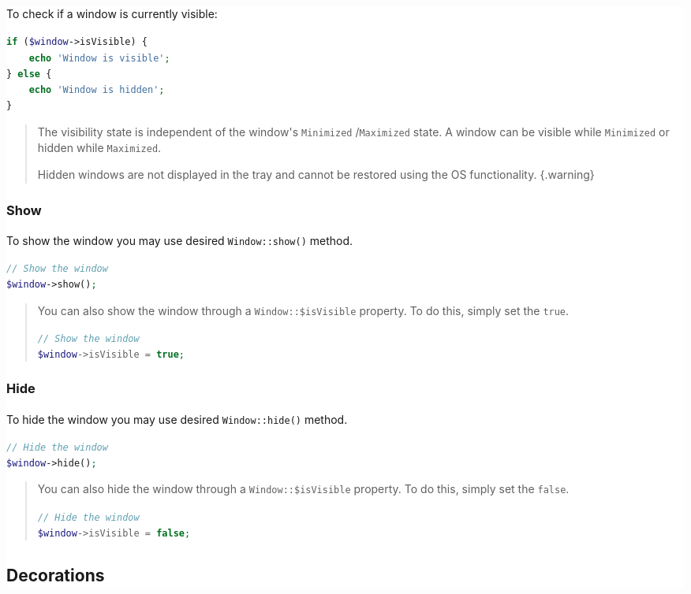 To check if a window is currently visible:

```php
if ($window->isVisible) {
    echo 'Window is visible';
} else {
    echo 'Window is hidden';
}
```

> The visibility state is independent of the window's `Minimized`
> /`Maximized` state. A window can be visible while `Minimized`
> or hidden while `Maximized`.
> 
> Hidden windows are not displayed in the tray and cannot be restored using the
> OS functionality.
{.warning}

### Show

To show the window you may use desired `Window::show()` method.

```php
// Show the window
$window->show();
```

> You can also show the window through a `Window::$isVisible` property. 
> To do this, simply set the `true`.
> 
> ```php
> // Show the window
> $window->isVisible = true;
> ```


### Hide

To hide the window you may use desired `Window::hide()` method.

```php
// Hide the window
$window->hide();
```

> You can also hide the window through a `Window::$isVisible` property. 
> To do this, simply set the `false`.
> 
> ```php
> // Hide the window
> $window->isVisible = false;
> ```


## Decorations
